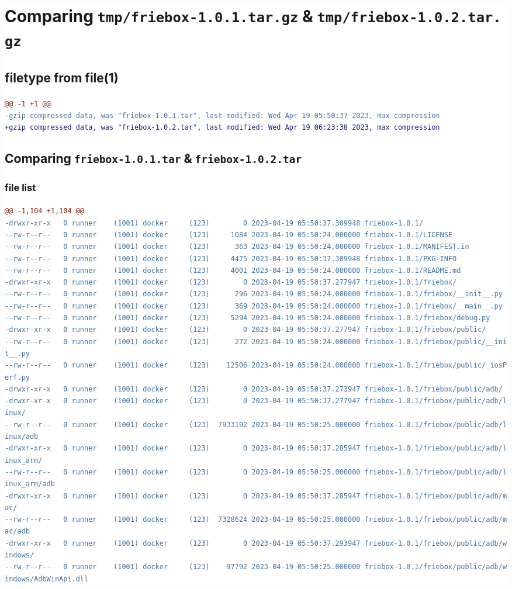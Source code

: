 # Comparing `tmp/friebox-1.0.1.tar.gz` & `tmp/friebox-1.0.2.tar.gz`

## filetype from file(1)

```diff
@@ -1 +1 @@
-gzip compressed data, was "friebox-1.0.1.tar", last modified: Wed Apr 19 05:50:37 2023, max compression
+gzip compressed data, was "friebox-1.0.2.tar", last modified: Wed Apr 19 06:23:38 2023, max compression
```

## Comparing `friebox-1.0.1.tar` & `friebox-1.0.2.tar`

### file list

```diff
@@ -1,104 +1,104 @@
-drwxr-xr-x   0 runner    (1001) docker     (123)        0 2023-04-19 05:50:37.309948 friebox-1.0.1/
--rw-r--r--   0 runner    (1001) docker     (123)     1084 2023-04-19 05:50:24.000000 friebox-1.0.1/LICENSE
--rw-r--r--   0 runner    (1001) docker     (123)      363 2023-04-19 05:50:24.000000 friebox-1.0.1/MANIFEST.in
--rw-r--r--   0 runner    (1001) docker     (123)     4475 2023-04-19 05:50:37.309948 friebox-1.0.1/PKG-INFO
--rw-r--r--   0 runner    (1001) docker     (123)     4001 2023-04-19 05:50:24.000000 friebox-1.0.1/README.md
-drwxr-xr-x   0 runner    (1001) docker     (123)        0 2023-04-19 05:50:37.277947 friebox-1.0.1/friebox/
--rw-r--r--   0 runner    (1001) docker     (123)      296 2023-04-19 05:50:24.000000 friebox-1.0.1/friebox/__init__.py
--rw-r--r--   0 runner    (1001) docker     (123)      369 2023-04-19 05:50:24.000000 friebox-1.0.1/friebox/__main__.py
--rw-r--r--   0 runner    (1001) docker     (123)     5294 2023-04-19 05:50:24.000000 friebox-1.0.1/friebox/debug.py
-drwxr-xr-x   0 runner    (1001) docker     (123)        0 2023-04-19 05:50:37.277947 friebox-1.0.1/friebox/public/
--rw-r--r--   0 runner    (1001) docker     (123)      272 2023-04-19 05:50:24.000000 friebox-1.0.1/friebox/public/__init__.py
--rw-r--r--   0 runner    (1001) docker     (123)    12506 2023-04-19 05:50:24.000000 friebox-1.0.1/friebox/public/_iosPerf.py
-drwxr-xr-x   0 runner    (1001) docker     (123)        0 2023-04-19 05:50:37.273947 friebox-1.0.1/friebox/public/adb/
-drwxr-xr-x   0 runner    (1001) docker     (123)        0 2023-04-19 05:50:37.277947 friebox-1.0.1/friebox/public/adb/linux/
--rw-r--r--   0 runner    (1001) docker     (123)  7933192 2023-04-19 05:50:25.000000 friebox-1.0.1/friebox/public/adb/linux/adb
-drwxr-xr-x   0 runner    (1001) docker     (123)        0 2023-04-19 05:50:37.285947 friebox-1.0.1/friebox/public/adb/linux_arm/
--rw-r--r--   0 runner    (1001) docker     (123)        0 2023-04-19 05:50:25.000000 friebox-1.0.1/friebox/public/adb/linux_arm/adb
-drwxr-xr-x   0 runner    (1001) docker     (123)        0 2023-04-19 05:50:37.285947 friebox-1.0.1/friebox/public/adb/mac/
--rw-r--r--   0 runner    (1001) docker     (123)  7328624 2023-04-19 05:50:25.000000 friebox-1.0.1/friebox/public/adb/mac/adb
-drwxr-xr-x   0 runner    (1001) docker     (123)        0 2023-04-19 05:50:37.293947 friebox-1.0.1/friebox/public/adb/windows/
--rw-r--r--   0 runner    (1001) docker     (123)    97792 2023-04-19 05:50:25.000000 friebox-1.0.1/friebox/public/adb/windows/AdbWinApi.dll
```